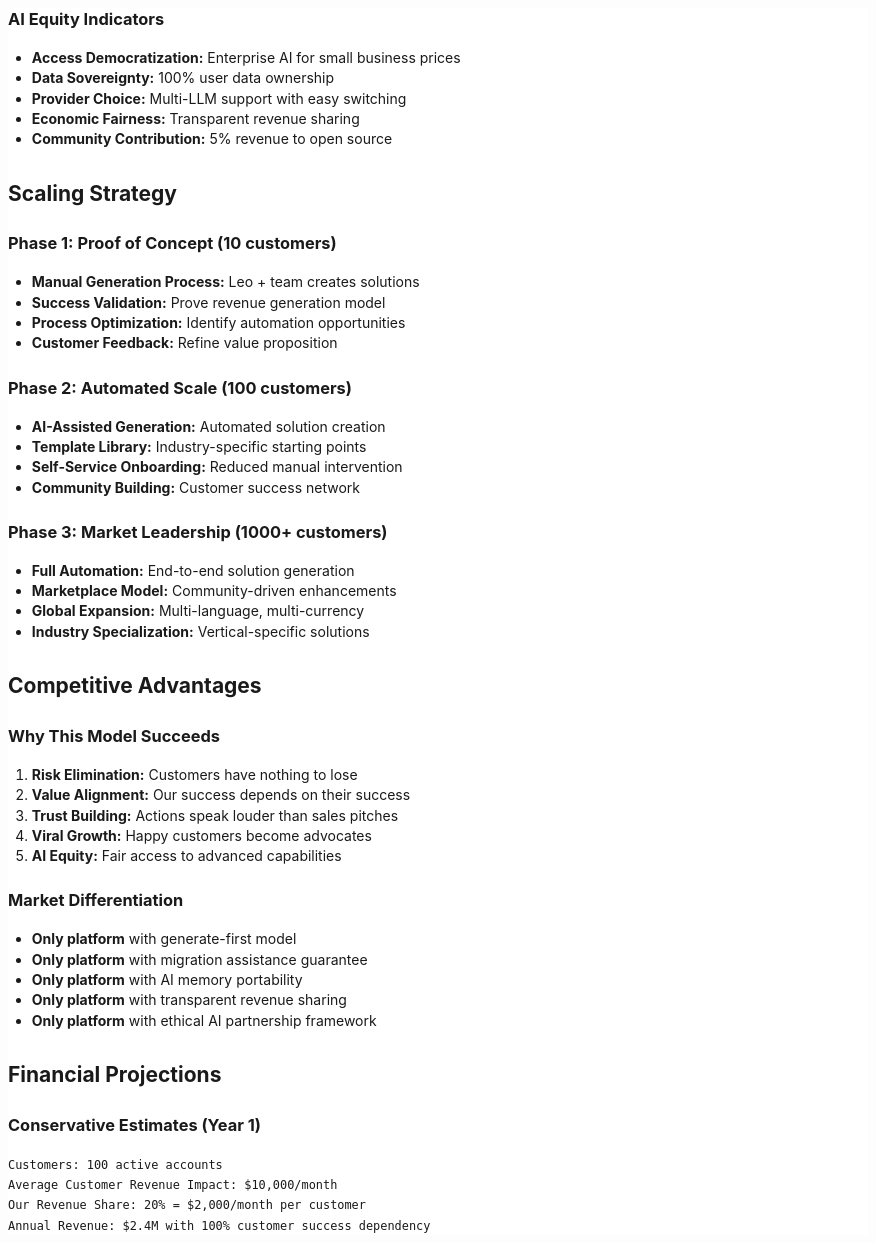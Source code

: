 ### AI Equity Indicators
- **Access Democratization:** Enterprise AI for small business prices
- **Data Sovereignty:** 100% user data ownership
- **Provider Choice:** Multi-LLM support with easy switching
- **Economic Fairness:** Transparent revenue sharing
- **Community Contribution:** 5% revenue to open source

## Scaling Strategy

### Phase 1: Proof of Concept (10 customers)
- **Manual Generation Process:** Leo + team creates solutions
- **Success Validation:** Prove revenue generation model
- **Process Optimization:** Identify automation opportunities
- **Customer Feedback:** Refine value proposition

### Phase 2: Automated Scale (100 customers)  
- **AI-Assisted Generation:** Automated solution creation
- **Template Library:** Industry-specific starting points
- **Self-Service Onboarding:** Reduced manual intervention
- **Community Building:** Customer success network

### Phase 3: Market Leadership (1000+ customers)
- **Full Automation:** End-to-end solution generation
- **Marketplace Model:** Community-driven enhancements
- **Global Expansion:** Multi-language, multi-currency
- **Industry Specialization:** Vertical-specific solutions

## Competitive Advantages

### Why This Model Succeeds
1. **Risk Elimination:** Customers have nothing to lose
2. **Value Alignment:** Our success depends on their success  
3. **Trust Building:** Actions speak louder than sales pitches
4. **Viral Growth:** Happy customers become advocates
5. **AI Equity:** Fair access to advanced capabilities

### Market Differentiation
- **Only platform** with generate-first model
- **Only platform** with migration assistance guarantee
- **Only platform** with AI memory portability
- **Only platform** with transparent revenue sharing
- **Only platform** with ethical AI partnership framework

## Financial Projections

### Conservative Estimates (Year 1)
```
Customers: 100 active accounts
Average Customer Revenue Impact: $10,000/month  
Our Revenue Share: 20% = $2,000/month per customer
Annual Revenue: $2.4M with 100% customer success dependency
```
